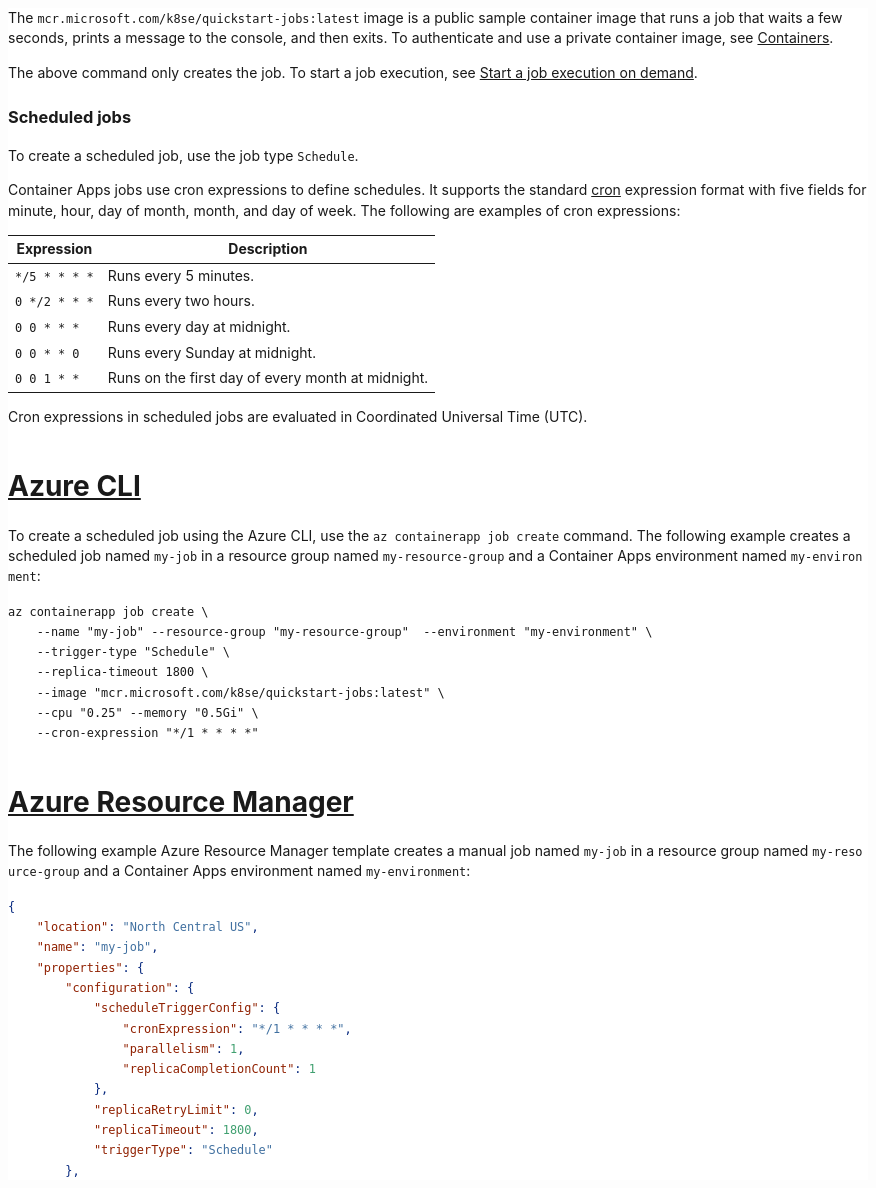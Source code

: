 
The `mcr.microsoft.com/k8se/quickstart-jobs:latest` image is a public sample container image that runs a job that waits a few seconds, prints a message to the console, and then exits. To authenticate and use a private container image, see [Containers](containers.md#container-registries).

The above command only creates the job. To start a job execution, see [Start a job execution on demand](#start-a-job-execution-on-demand).

### Scheduled jobs

To create a scheduled job, use the job type `Schedule`.

Container Apps jobs use cron expressions to define schedules. It supports the standard [cron](https://en.wikipedia.org/wiki/Cron) expression format with five fields for minute, hour, day of month, month, and day of week. The following are examples of cron expressions:

| Expression | Description |
|---|---|
| `*/5 * * * *` | Runs every 5 minutes. |
| `0 */2 * * *` | Runs every two hours. |
| `0 0 * * *` | Runs every day at midnight. |
| `0 0 * * 0` | Runs every Sunday at midnight. |
| `0 0 1 * *` | Runs on the first day of every month at midnight. |

Cron expressions in scheduled jobs are evaluated in Coordinated Universal Time (UTC).

# [Azure CLI](#tab/azure-cli)

To create a scheduled job using the Azure CLI, use the `az containerapp job create` command. The following example creates a scheduled job named `my-job` in a resource group named `my-resource-group` and a Container Apps environment named `my-environment`:

```azurecli
az containerapp job create \
    --name "my-job" --resource-group "my-resource-group"  --environment "my-environment" \
    --trigger-type "Schedule" \
    --replica-timeout 1800 \
    --image "mcr.microsoft.com/k8se/quickstart-jobs:latest" \
    --cpu "0.25" --memory "0.5Gi" \
    --cron-expression "*/1 * * * *"
```

# [Azure Resource Manager](#tab/azure-resource-manager)

The following example Azure Resource Manager template creates a manual job named `my-job` in a resource group named `my-resource-group` and a Container Apps environment named `my-environment`:

```json
{
    "location": "North Central US",
    "name": "my-job",
    "properties": {
        "configuration": {
            "scheduleTriggerConfig": {
                "cronExpression": "*/1 * * * *",
                "parallelism": 1,
                "replicaCompletionCount": 1
            },
            "replicaRetryLimit": 0,
            "replicaTimeout": 1800,
            "triggerType": "Schedule"
        },
```